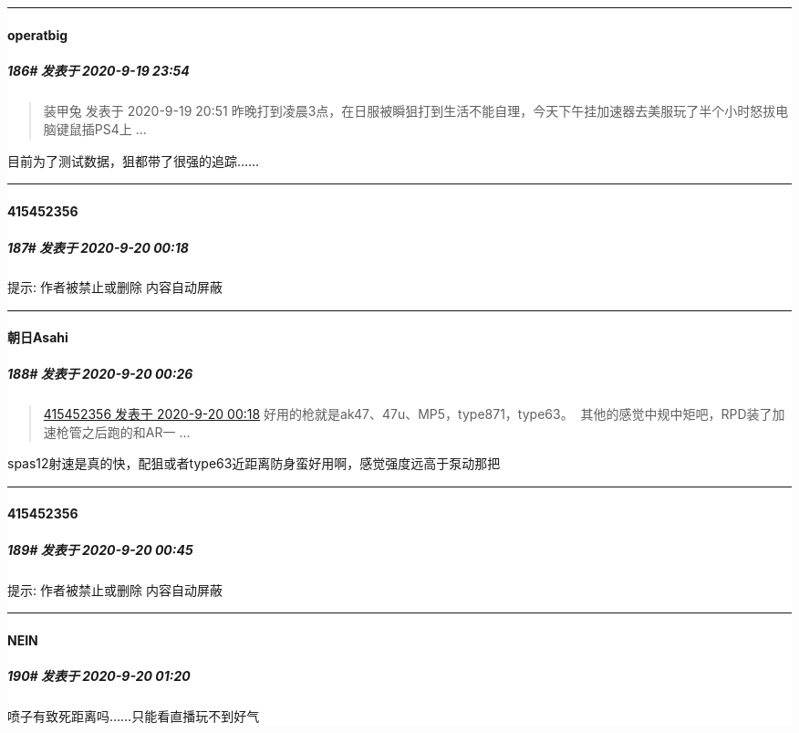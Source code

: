 

*****

####  operatbig  
##### 186#       发表于 2020-9-19 23:54



<blockquote>装甲兔 发表于 2020-9-19 20:51
昨晚打到凌晨3点，在日服被瞬狙打到生活不能自理，今天下午挂加速器去美服玩了半个小时怒拔电脑键鼠插PS4上 ...</blockquote>
目前为了测试数据，狙都带了很强的追踪……







*****

####  415452356  
##### 187#       发表于 2020-9-20 00:18

提示: 作者被禁止或删除 内容自动屏蔽



*****

####  朝日Asahi  
##### 188#       发表于 2020-9-20 00:26



<blockquote><a href="httphttps://bbs.saraba1st.com/2b/forum.php?mod=redirect&amp;goto=findpost&amp;pid=48790539&amp;ptid=1955615" target="_blank">415452356 发表于 2020-9-20 00:18</a>
好用的枪就是ak47、47u、MP5，type871，type63。  其他的感觉中规中矩吧，RPD装了加速枪管之后跑的和AR一 ...</blockquote>
spas12射速是真的快，配狙或者type63近距离防身蛮好用啊，感觉强度远高于泵动那把







*****

####  415452356  
##### 189#       发表于 2020-9-20 00:45

提示: 作者被禁止或删除 内容自动屏蔽



*****

####  NEIN  
##### 190#       发表于 2020-9-20 01:20




喷子有致死距离吗……只能看直播玩不到好气
